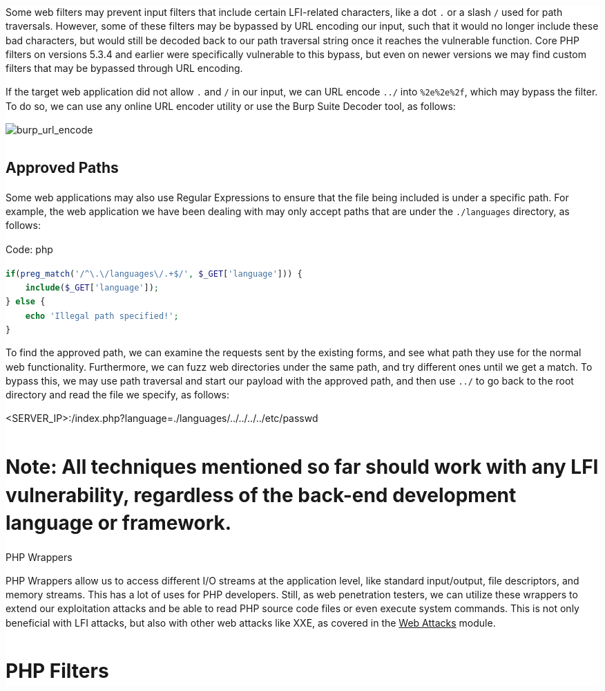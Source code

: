 Some web filters may prevent input filters that include certain LFI-related characters, like a dot `.` or a slash `/` used for path traversals. However, some of these filters may be bypassed by URL encoding our input, such that it would no longer include these bad characters, but would still be decoded back to our path traversal string once it reaches the vulnerable function. Core PHP filters on versions 5.3.4 and earlier were specifically vulnerable to this bypass, but even on newer versions we may find custom filters that may be bypassed through URL encoding.

If the target web application did not allow `.` and `/` in our input, we can URL encode `../` into `%2e%2e%2f`, which may bypass the filter. To do so, we can use any online URL encoder utility or use the Burp Suite Decoder tool, as follows:

![burp_url_encode](https://academy.hackthebox.com/storage/modules/23/burp_url_encode.jpg)

## Approved Paths

Some web applications may also use Regular Expressions to ensure that the file being included is under a specific path. For example, the web application we have been dealing with may only accept paths that are under the `./languages` directory, as follows:

Code: php

```php
if(preg_match('/^\.\/languages\/.+$/', $_GET['language'])) {
    include($_GET['language']);
} else {
    echo 'Illegal path specified!';
}

```

To find the approved path, we can examine the requests sent by the existing forms, and see what path they use for the normal web functionality. Furthermore, we can fuzz web directories under the same path, and try different ones until we get a match. To bypass this, we may use path traversal and start our payload with the approved path, and then use `../` to go back to the root directory and read the file we specify, as follows:

<SERVER_IP>:<PORT>/index.php?language=./languages/../../../../etc/passwd

# **Note:** All techniques mentioned so far should work with any LFI vulnerability, regardless of the back-end development language or framework.

PHP Wrappers

PHP Wrappers allow us to access different I/O streams at the application level, like standard input/output, file descriptors, and memory streams. This has a lot of uses for PHP developers. Still, as web penetration testers, we can utilize these wrappers to extend our exploitation attacks and be able to read PHP source code files or even execute system commands. This is not only beneficial with LFI attacks, but also with other web attacks like XXE, as covered in the [Web Attacks](https://academy.hackthebox.com/module/details/134) module.

# **PHP Filters**
